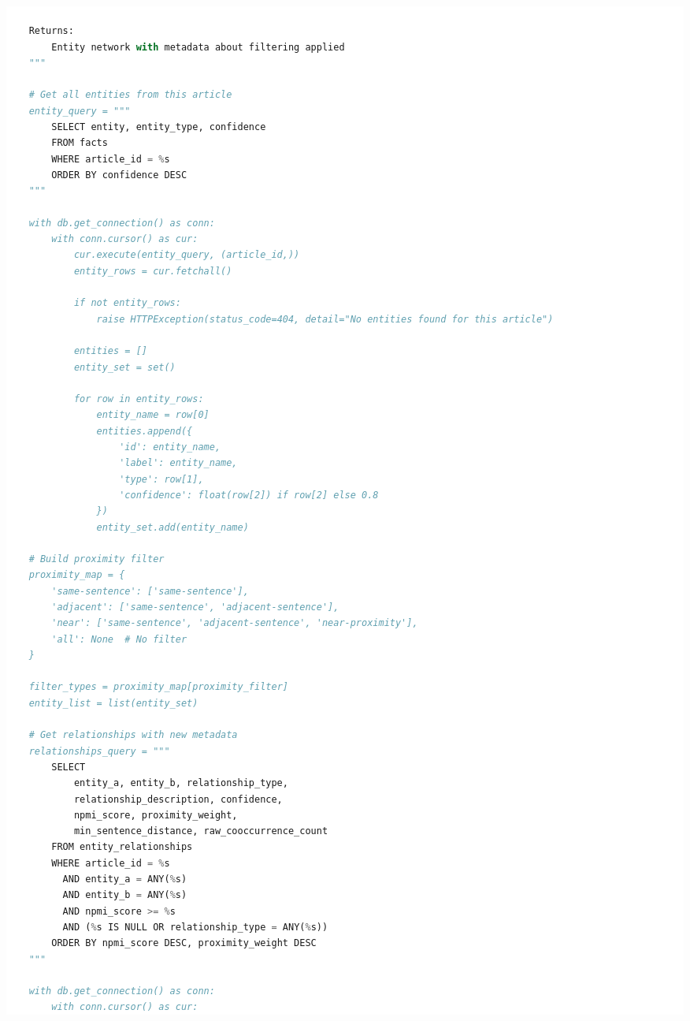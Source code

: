 ```python

    Returns:
        Entity network with metadata about filtering applied
    """

    # Get all entities from this article
    entity_query = """
        SELECT entity, entity_type, confidence
        FROM facts
        WHERE article_id = %s
        ORDER BY confidence DESC
    """

    with db.get_connection() as conn:
        with conn.cursor() as cur:
            cur.execute(entity_query, (article_id,))
            entity_rows = cur.fetchall()

            if not entity_rows:
                raise HTTPException(status_code=404, detail="No entities found for this article")

            entities = []
            entity_set = set()

            for row in entity_rows:
                entity_name = row[0]
                entities.append({
                    'id': entity_name,
                    'label': entity_name,
                    'type': row[1],
                    'confidence': float(row[2]) if row[2] else 0.8
                })
                entity_set.add(entity_name)

    # Build proximity filter
    proximity_map = {
        'same-sentence': ['same-sentence'],
        'adjacent': ['same-sentence', 'adjacent-sentence'],
        'near': ['same-sentence', 'adjacent-sentence', 'near-proximity'],
        'all': None  # No filter
    }

    filter_types = proximity_map[proximity_filter]
    entity_list = list(entity_set)

    # Get relationships with new metadata
    relationships_query = """
        SELECT
            entity_a, entity_b, relationship_type,
            relationship_description, confidence,
            npmi_score, proximity_weight,
            min_sentence_distance, raw_cooccurrence_count
        FROM entity_relationships
        WHERE article_id = %s
          AND entity_a = ANY(%s)
          AND entity_b = ANY(%s)
          AND npmi_score >= %s
          AND (%s IS NULL OR relationship_type = ANY(%s))
        ORDER BY npmi_score DESC, proximity_weight DESC
    """

    with db.get_connection() as conn:
        with conn.cursor() as cur:
```
